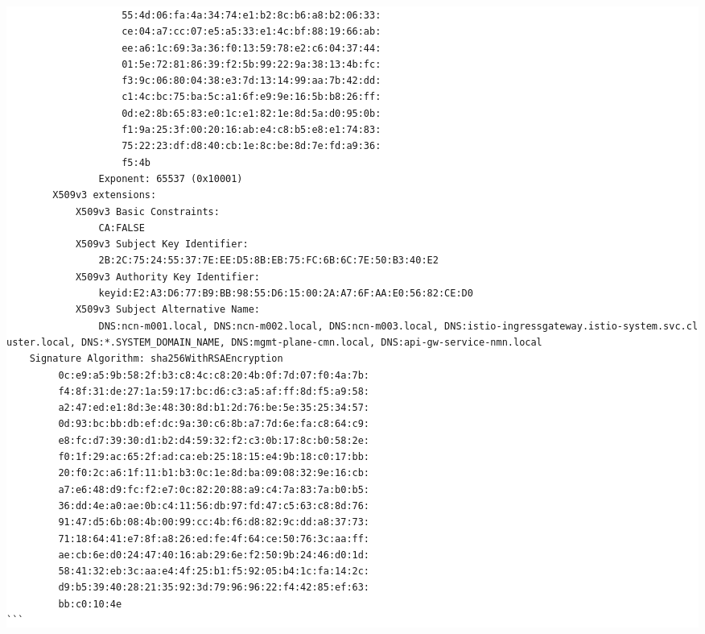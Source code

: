                         55:4d:06:fa:4a:34:74:e1:b2:8c:b6:a8:b2:06:33:
                        ce:04:a7:cc:07:e5:a5:33:e1:4c:bf:88:19:66:ab:
                        ee:a6:1c:69:3a:36:f0:13:59:78:e2:c6:04:37:44:
                        01:5e:72:81:86:39:f2:5b:99:22:9a:38:13:4b:fc:
                        f3:9c:06:80:04:38:e3:7d:13:14:99:aa:7b:42:dd:
                        c1:4c:bc:75:ba:5c:a1:6f:e9:9e:16:5b:b8:26:ff:
                        0d:e2:8b:65:83:e0:1c:e1:82:1e:8d:5a:d0:95:0b:
                        f1:9a:25:3f:00:20:16:ab:e4:c8:b5:e8:e1:74:83:
                        75:22:23:df:d8:40:cb:1e:8c:be:8d:7e:fd:a9:36:
                        f5:4b
                    Exponent: 65537 (0x10001)
            X509v3 extensions:
                X509v3 Basic Constraints:
                    CA:FALSE
                X509v3 Subject Key Identifier:
                    2B:2C:75:24:55:37:7E:EE:D5:8B:EB:75:FC:6B:6C:7E:50:B3:40:E2
                X509v3 Authority Key Identifier:
                    keyid:E2:A3:D6:77:B9:BB:98:55:D6:15:00:2A:A7:6F:AA:E0:56:82:CE:D0
                X509v3 Subject Alternative Name:
                    DNS:ncn-m001.local, DNS:ncn-m002.local, DNS:ncn-m003.local, DNS:istio-ingressgateway.istio-system.svc.cluster.local, DNS:*.SYSTEM_DOMAIN_NAME, DNS:mgmt-plane-cmn.local, DNS:api-gw-service-nmn.local
        Signature Algorithm: sha256WithRSAEncryption
             0c:e9:a5:9b:58:2f:b3:c8:4c:c8:20:4b:0f:7d:07:f0:4a:7b:
             f4:8f:31:de:27:1a:59:17:bc:d6:c3:a5:af:ff:8d:f5:a9:58:
             a2:47:ed:e1:8d:3e:48:30:8d:b1:2d:76:be:5e:35:25:34:57:
             0d:93:bc:bb:db:ef:dc:9a:30:c6:8b:a7:7d:6e:fa:c8:64:c9:
             e8:fc:d7:39:30:d1:b2:d4:59:32:f2:c3:0b:17:8c:b0:58:2e:
             f0:1f:29:ac:65:2f:ad:ca:eb:25:18:15:e4:9b:18:c0:17:bb:
             20:f0:2c:a6:1f:11:b1:b3:0c:1e:8d:ba:09:08:32:9e:16:cb:
             a7:e6:48:d9:fc:f2:e7:0c:82:20:88:a9:c4:7a:83:7a:b0:b5:
             36:dd:4e:a0:ae:0b:c4:11:56:db:97:fd:47:c5:63:c8:8d:76:
             91:47:d5:6b:08:4b:00:99:cc:4b:f6:d8:82:9c:dd:a8:37:73:
             71:18:64:41:e7:8f:a8:26:ed:fe:4f:64:ce:50:76:3c:aa:ff:
             ae:cb:6e:d0:24:47:40:16:ab:29:6e:f2:50:9b:24:46:d0:1d:
             58:41:32:eb:3c:aa:e4:4f:25:b1:f5:92:05:b4:1c:fa:14:2c:
             d9:b5:39:40:28:21:35:92:3d:79:96:96:22:f4:42:85:ef:63:
             bb:c0:10:4e
    ```


